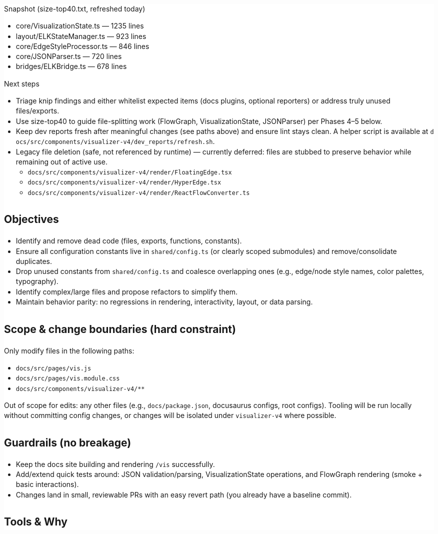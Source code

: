 Snapshot (size-top40.txt, refreshed today)
- core/VisualizationState.ts — 1235 lines
- layout/ELKStateManager.ts — 923 lines
- core/EdgeStyleProcessor.ts — 846 lines
- core/JSONParser.ts — 720 lines
- bridges/ELKBridge.ts — 678 lines

Next steps
- Triage knip findings and either whitelist expected items (docs plugins, optional reporters) or address truly unused files/exports.
- Use size-top40 to guide file-splitting work (FlowGraph, VisualizationState, JSONParser) per Phases 4–5 below.
- Keep dev reports fresh after meaningful changes (see paths above) and ensure lint stays clean. A helper script is available at `docs/src/components/visualizer-v4/dev_reports/refresh.sh`.
- Legacy file deletion (safe, not referenced by runtime) — currently deferred: files are stubbed to preserve behavior while remaining out of active use.
  - `docs/src/components/visualizer-v4/render/FloatingEdge.tsx`
  - `docs/src/components/visualizer-v4/render/HyperEdge.tsx`
  - `docs/src/components/visualizer-v4/render/ReactFlowConverter.ts`

## Objectives

- Identify and remove dead code (files, exports, functions, constants).
- Ensure all configuration constants live in `shared/config.ts` (or clearly scoped submodules) and remove/consolidate duplicates.
- Drop unused constants from `shared/config.ts` and coalesce overlapping ones (e.g., edge/node style names, color palettes, typography).
- Identify complex/large files and propose refactors to simplify them.
- Maintain behavior parity: no regressions in rendering, interactivity, layout, or data parsing.

## Scope & change boundaries (hard constraint)

Only modify files in the following paths:
- `docs/src/pages/vis.js`
- `docs/src/pages/vis.module.css`
- `docs/src/components/visualizer-v4/**`

Out of scope for edits: any other files (e.g., `docs/package.json`, docusaurus configs, root configs). Tooling will be run locally without committing config changes, or changes will be isolated under `visualizer-v4` where possible.

## Guardrails (no breakage)

- Keep the docs site building and rendering `/vis` successfully.
- Add/extend quick tests around: JSON validation/parsing, VisualizationState operations, and FlowGraph rendering (smoke + basic interactions).
- Changes land in small, reviewable PRs with an easy revert path (you already have a baseline commit).

## Tools & Why
